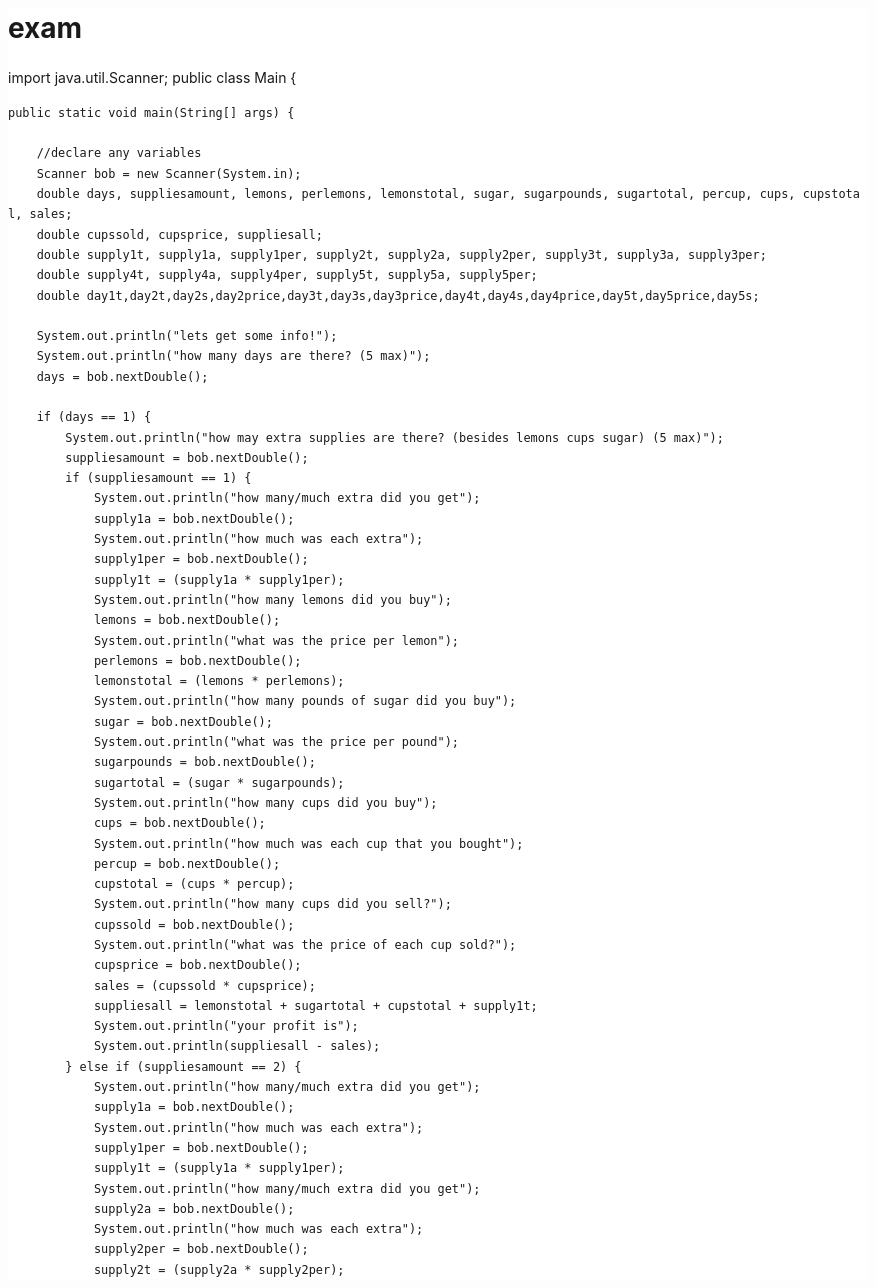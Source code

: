 # exam
import java.util.Scanner;
public class Main {

    public static void main(String[] args) {

        //declare any variables
        Scanner bob = new Scanner(System.in);
        double days, suppliesamount, lemons, perlemons, lemonstotal, sugar, sugarpounds, sugartotal, percup, cups, cupstotal, sales;
        double cupssold, cupsprice, suppliesall;
        double supply1t, supply1a, supply1per, supply2t, supply2a, supply2per, supply3t, supply3a, supply3per;
        double supply4t, supply4a, supply4per, supply5t, supply5a, supply5per;
        double day1t,day2t,day2s,day2price,day3t,day3s,day3price,day4t,day4s,day4price,day5t,day5price,day5s;
        
        System.out.println("lets get some info!");
        System.out.println("how many days are there? (5 max)");
        days = bob.nextDouble();

        if (days == 1) {
            System.out.println("how may extra supplies are there? (besides lemons cups sugar) (5 max)");
            suppliesamount = bob.nextDouble();
            if (suppliesamount == 1) {
                System.out.println("how many/much extra did you get");
                supply1a = bob.nextDouble();
                System.out.println("how much was each extra");
                supply1per = bob.nextDouble();
                supply1t = (supply1a * supply1per);
                System.out.println("how many lemons did you buy");
                lemons = bob.nextDouble();
                System.out.println("what was the price per lemon");
                perlemons = bob.nextDouble();
                lemonstotal = (lemons * perlemons);
                System.out.println("how many pounds of sugar did you buy");
                sugar = bob.nextDouble();
                System.out.println("what was the price per pound");
                sugarpounds = bob.nextDouble();
                sugartotal = (sugar * sugarpounds);
                System.out.println("how many cups did you buy");
                cups = bob.nextDouble();
                System.out.println("how much was each cup that you bought");
                percup = bob.nextDouble();
                cupstotal = (cups * percup);
                System.out.println("how many cups did you sell?");
                cupssold = bob.nextDouble();
                System.out.println("what was the price of each cup sold?");
                cupsprice = bob.nextDouble();
                sales = (cupssold * cupsprice);
                suppliesall = lemonstotal + sugartotal + cupstotal + supply1t;
                System.out.println("your profit is");
                System.out.println(suppliesall - sales);
            } else if (suppliesamount == 2) {
                System.out.println("how many/much extra did you get");
                supply1a = bob.nextDouble();
                System.out.println("how much was each extra");
                supply1per = bob.nextDouble();
                supply1t = (supply1a * supply1per);
                System.out.println("how many/much extra did you get");
                supply2a = bob.nextDouble();
                System.out.println("how much was each extra");
                supply2per = bob.nextDouble();
                supply2t = (supply2a * supply2per);